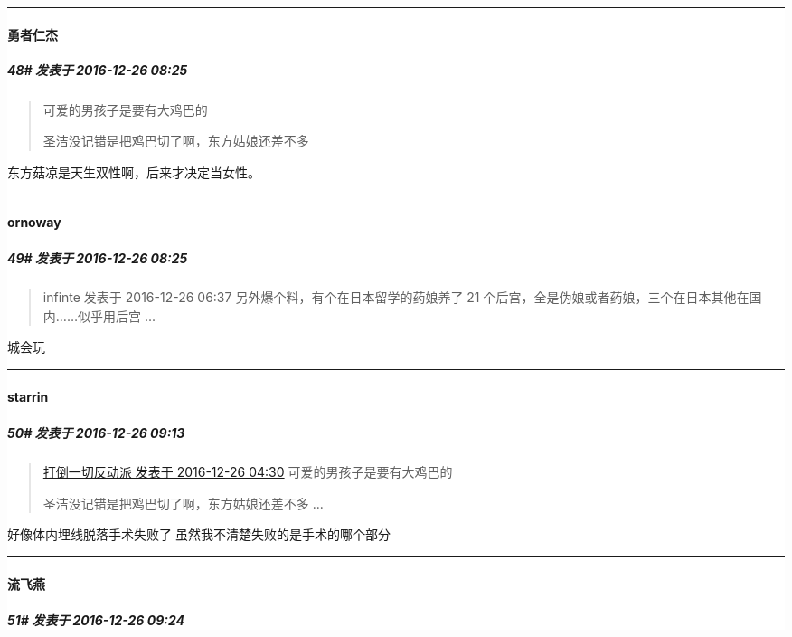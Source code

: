 





-----

####  勇者仁杰  
##### 48#       发表于 2016-12-26 08:25



<blockquote>可爱的男孩子是要有大鸡巴的

圣洁没记错是把鸡巴切了啊，东方姑娘还差不多</blockquote>东方菇凉是天生双性啊，后来才决定当女性。







-----

####  ornoway  
##### 49#       发表于 2016-12-26 08:25



<blockquote>infinte 发表于 2016-12-26 06:37
另外爆个料，有个在日本留学的药娘养了 21 个后宫，全是伪娘或者药娘，三个在日本其他在国内……似乎用后宫 ...</blockquote>
城会玩







-----

####  starrin  
##### 50#       发表于 2016-12-26 09:13



<blockquote><a href="httphttps://bbs.saraba1st.com/2b/forum.php?mod=redirect&amp;goto=findpost&amp;pid=34600977&amp;ptid=1358001" target="_blank">打倒一切反动派 发表于 2016-12-26 04:30</a>
可爱的男孩子是要有大鸡巴的

圣洁没记错是把鸡巴切了啊，东方姑娘还差不多 ...</blockquote>
好像体内埋线脱落手术失败了
虽然我不清楚失败的是手术的哪个部分







-----

####  流飞燕  
##### 51#       发表于 2016-12-26 09:24

